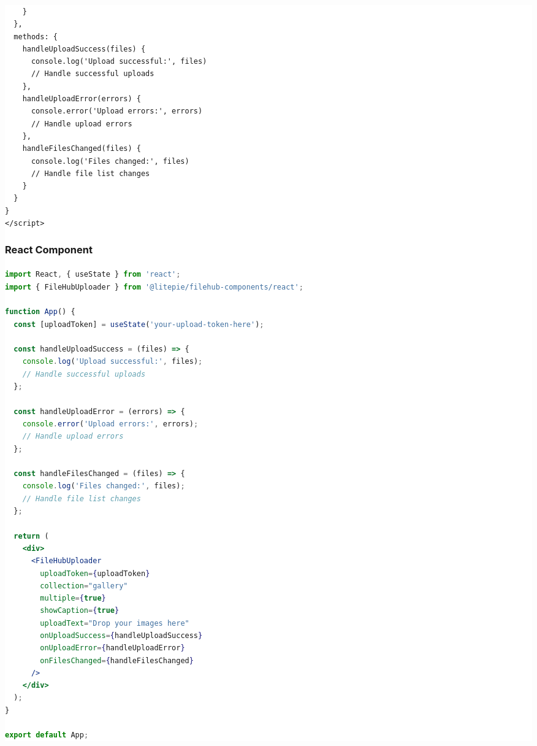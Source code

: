 ```vue
    }
  },
  methods: {
    handleUploadSuccess(files) {
      console.log('Upload successful:', files)
      // Handle successful uploads
    },
    handleUploadError(errors) {
      console.error('Upload errors:', errors)
      // Handle upload errors
    },
    handleFilesChanged(files) {
      console.log('Files changed:', files)
      // Handle file list changes
    }
  }
}
</script>
```

### React Component

```jsx
import React, { useState } from 'react';
import { FileHubUploader } from '@litepie/filehub-components/react';

function App() {
  const [uploadToken] = useState('your-upload-token-here');

  const handleUploadSuccess = (files) => {
    console.log('Upload successful:', files);
    // Handle successful uploads
  };

  const handleUploadError = (errors) => {
    console.error('Upload errors:', errors);
    // Handle upload errors
  };

  const handleFilesChanged = (files) => {
    console.log('Files changed:', files);
    // Handle file list changes
  };

  return (
    <div>
      <FileHubUploader
        uploadToken={uploadToken}
        collection="gallery"
        multiple={true}
        showCaption={true}
        uploadText="Drop your images here"
        onUploadSuccess={handleUploadSuccess}
        onUploadError={handleUploadError}
        onFilesChanged={handleFilesChanged}
      />
    </div>
  );
}

export default App;
```
